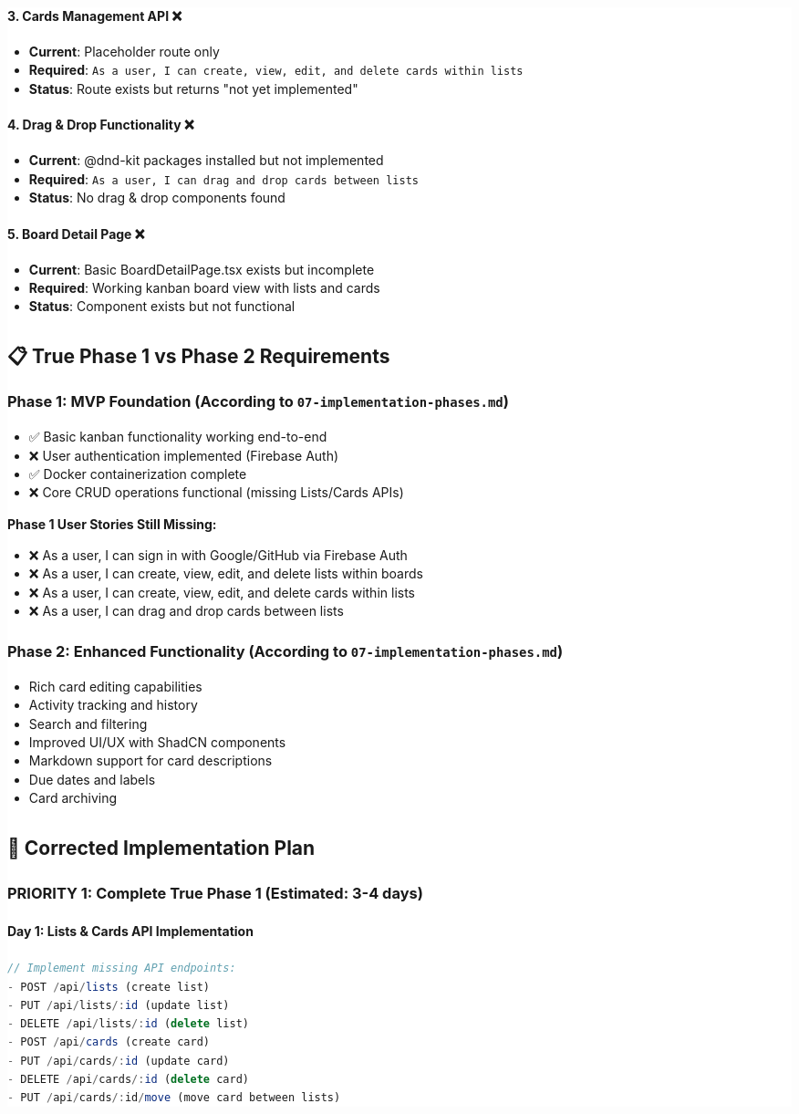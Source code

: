 #### 3. **Cards Management API** ❌
- **Current**: Placeholder route only  
- **Required**: `As a user, I can create, view, edit, and delete cards within lists`
- **Status**: Route exists but returns "not yet implemented"

#### 4. **Drag & Drop Functionality** ❌
- **Current**: @dnd-kit packages installed but not implemented
- **Required**: `As a user, I can drag and drop cards between lists`
- **Status**: No drag & drop components found

#### 5. **Board Detail Page** ❌
- **Current**: Basic BoardDetailPage.tsx exists but incomplete
- **Required**: Working kanban board view with lists and cards
- **Status**: Component exists but not functional

## 📋 True Phase 1 vs Phase 2 Requirements

### **Phase 1: MVP Foundation** (According to `07-implementation-phases.md`)
- ✅ Basic kanban functionality working end-to-end
- ❌ User authentication implemented (Firebase Auth)
- ✅ Docker containerization complete
- ❌ Core CRUD operations functional (missing Lists/Cards APIs)

**Phase 1 User Stories Still Missing:**
- ❌ As a user, I can sign in with Google/GitHub via Firebase Auth
- ❌ As a user, I can create, view, edit, and delete lists within boards
- ❌ As a user, I can create, view, edit, and delete cards within lists
- ❌ As a user, I can drag and drop cards between lists

### **Phase 2: Enhanced Functionality** (According to `07-implementation-phases.md`)
- Rich card editing capabilities
- Activity tracking and history  
- Search and filtering
- Improved UI/UX with ShadCN components
- Markdown support for card descriptions
- Due dates and labels
- Card archiving

## 🎯 Corrected Implementation Plan

### **PRIORITY 1: Complete True Phase 1** (Estimated: 3-4 days)

#### Day 1: Lists & Cards API Implementation
```typescript
// Implement missing API endpoints:
- POST /api/lists (create list)
- PUT /api/lists/:id (update list)  
- DELETE /api/lists/:id (delete list)
- POST /api/cards (create card)
- PUT /api/cards/:id (update card)
- DELETE /api/cards/:id (delete card)
- PUT /api/cards/:id/move (move card between lists)
```
